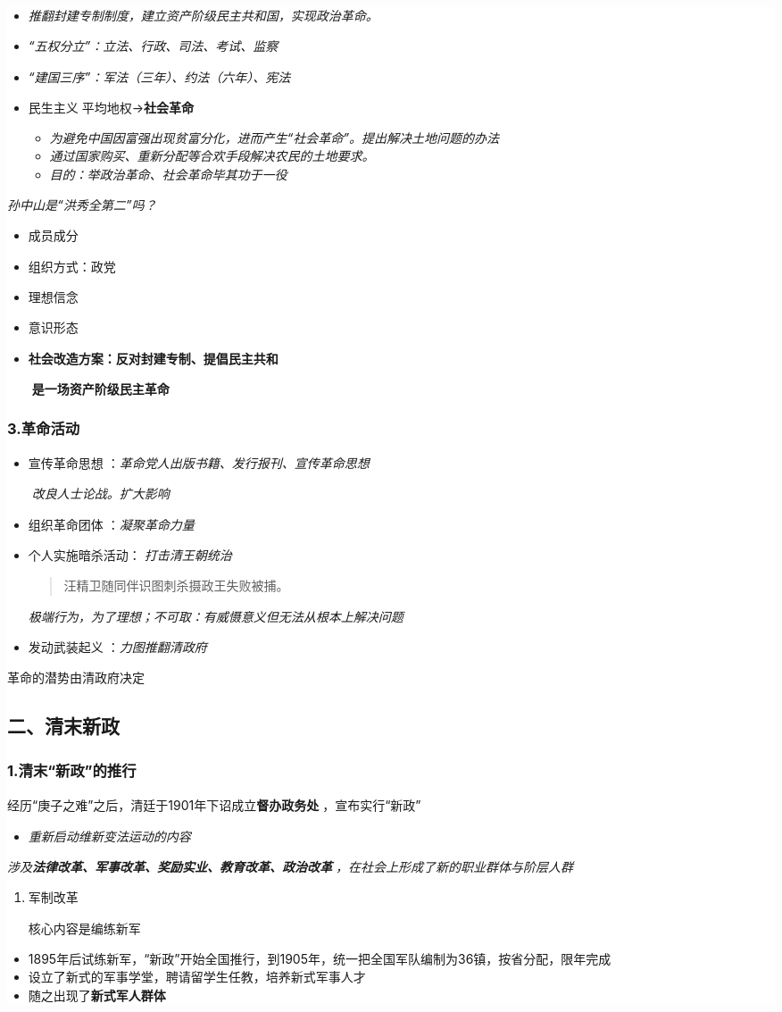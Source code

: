   - *推翻封建专制制度，建立资产阶级民主共和国，实现政治革命。* 
  - *“五权分立”：立法、行政、司法、考试、监察*  
  - *“建国三序”：军法（三年）、约法（六年）、宪法*  

- 民生主义 平均地权→**社会革命** 

  - *为避免中国因富强出现贫富分化，进而产生“社会革命”。提出解决土地问题的办法* 
  - *通过国家购买、重新分配等合欢手段解决农民的土地要求。* 
  - *目的：举政治革命、社会革命毕其功于一役* 


*孙中山是“洪秀全第二”吗？* 

- 成员成分

- 组织方式：政党

- 理想信念

- 意识形态

- **社会改造方案：反对封建专制、提倡民主共和** 

  ​                          **是一场资产阶级民主革命** 

### 3.革命活动

- 宣传革命思想 ：*革命党人出版书籍、发行报刊、宣传革命思想* 

  ​                          *改良人士论战。扩大影响* 

- 组织革命团体 ：*凝聚革命力量* 

- 个人实施暗杀活动： *打击清王朝统治* 

  > 汪精卫随同伴识图刺杀摄政王失败被捕。

  *极端行为，为了理想；不可取：有威慑意义但无法从根本上解决问题* 

- 发动武装起义 ：*力图推翻清政府* 

革命的潜势由清政府决定

## 二、清末新政

### 1.清末“新政”的推行

经历“庚子之难”之后，清廷于1901年下诏成立**督办政务处** ，宣布实行“新政”

- *重新启动维新变法运动的内容* 

*涉及**法律改革、军事改革、奖励实业、教育改革、政治改革** ，在社会上形成了新的职业群体与阶层人群* 

1. 军制改革 

   核心内容是编练新军

- 1895年后试练新军，“新政”开始全国推行，到1905年，统一把全国军队编制为36镇，按省分配，限年完成
- 设立了新式的军事学堂，聘请留学生任教，培养新式军事人才
- 随之出现了**新式军人群体** 
